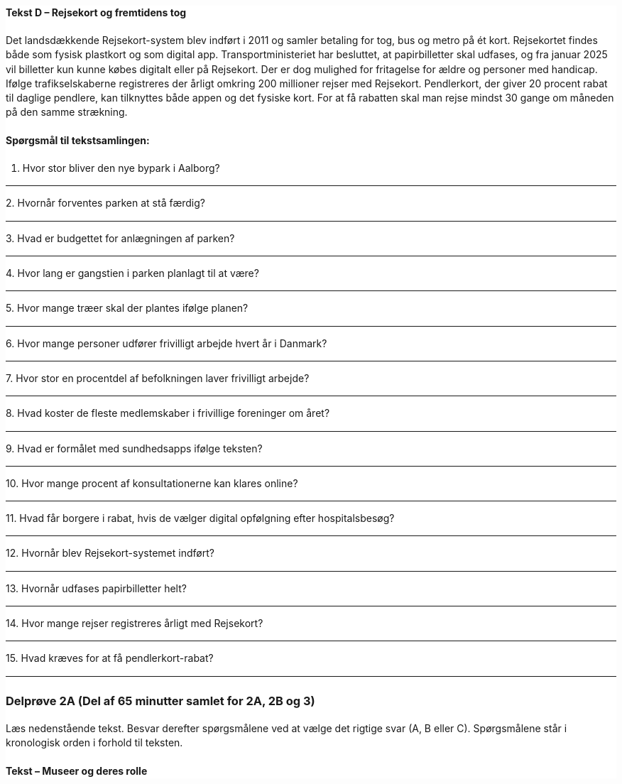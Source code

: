 #### Tekst D – Rejsekort og fremtidens tog

Det landsdækkende Rejsekort-system blev indført i 2011 og samler betaling for tog, bus og metro på ét kort. Rejsekortet findes både som fysisk plastkort og som digital app. Transportministeriet har besluttet, at papirbilletter skal udfases, og fra januar 2025 vil billetter kun kunne købes digitalt eller på Rejsekort. Der er dog mulighed for fritagelse for ældre og personer med handicap. Ifølge trafikselskaberne registreres der årligt omkring 200 millioner rejser med Rejsekort. Pendlerkort, der giver 20 procent rabat til daglige pendlere, kan tilknyttes både appen og det fysiske kort. For at få rabatten skal man rejse mindst 30 gange om måneden på den samme strækning.

<div class="page-break"></div>

#### Spørgsmål til tekstsamlingen:

1. Hvor stor bliver den nye bypark i Aalborg?
<hr class="line-for-written-answer" />
2. Hvornår forventes parken at stå færdig?
<hr class="line-for-written-answer" />
3. Hvad er budgettet for anlægningen af parken?
<hr class="line-for-written-answer" />
4. Hvor lang er gangstien i parken planlagt til at være?
<hr class="line-for-written-answer" />
5. Hvor mange træer skal der plantes ifølge planen?
<hr class="line-for-written-answer" />
6. Hvor mange personer udfører frivilligt arbejde hvert år i Danmark?
<hr class="line-for-written-answer" />
7. Hvor stor en procentdel af befolkningen laver frivilligt arbejde?
<hr class="line-for-written-answer" />
8. Hvad koster de fleste medlemskaber i frivillige foreninger om året?
<hr class="line-for-written-answer" />
9. Hvad er formålet med sundhedsapps ifølge teksten?
<hr class="line-for-written-answer" />
10. Hvor mange procent af konsultationerne kan klares online?
<hr class="line-for-written-answer" />
11. Hvad får borgere i rabat, hvis de vælger digital opfølgning efter hospitalsbesøg?
<hr class="line-for-written-answer" />
12. Hvornår blev Rejsekort-systemet indført?
<hr class="line-for-written-answer" />
13. Hvornår udfases papirbilletter helt?
<hr class="line-for-written-answer" />
14. Hvor mange rejser registreres årligt med Rejsekort?
<hr class="line-for-written-answer" />
15. Hvad kræves for at få pendlerkort-rabat?
<hr class="line-for-written-answer" />

<div class="page-break"></div>

### Delprøve 2A (Del af 65 minutter samlet for 2A, 2B og 3)

Læs nedenstående tekst. Besvar derefter spørgsmålene ved at vælge det rigtige svar (A, B eller C). Spørgsmålene står i kronologisk orden i forhold til teksten.

#### Tekst – Museer og deres rolle
